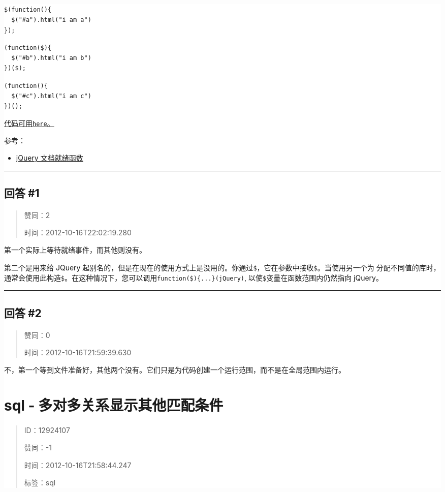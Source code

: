 ```
$(function(){
  $("#a").html("i am a")
}); 
```

```
(function($){
  $("#b").html("i am b")
})($); 
```

```
(function(){
  $("#c").html("i am c")
})(); 
```

[代码可用`here`。](http://jsfiddle.net/toeinriver/MPDKp/)

参考：

*   [jQuery 文档就绪函数](https://stackoverflow.com/questions/7479817/jquery-document-ready-functions)

* * *

## 回答 #1

> 赞同：2
> 
> 时间：2012-10-16T22:02:19.280

第一个实际上等待就绪事件，而其他则没有。

第二个是用来给 JQuery 起别名的，但是在现在的使用方式上是没用的。你通过`$`，它在参数中接收`$`。当使用另一个为 分配不同值的库时，通常会使用此构造`$`。在这种情况下，您可以调用`function($){...}(jQuery)`, 以使`$`变量在函数范围内仍然指向 jQuery。

* * *

## 回答 #2

> 赞同：0
> 
> 时间：2012-10-16T21:59:39.630

不，第一个等到文件准备好，其他两个没有。它们只是为代码创建一个运行范围，而不是在全局范围内运行。

# sql - 多对多关系显示其他匹配条件

> ID：12924107
> 
> 赞同：-1
> 
> 时间：2012-10-16T21:58:44.247
> 
> 标签：sql
